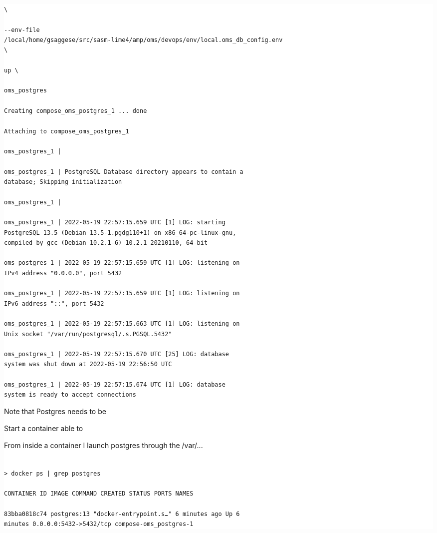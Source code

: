 ```
\

--env-file
/local/home/gsaggese/src/sasm-lime4/amp/oms/devops/env/local.oms_db_config.env
\

up \

oms_postgres

Creating compose_oms_postgres_1 ... done

Attaching to compose_oms_postgres_1

oms_postgres_1 |

oms_postgres_1 | PostgreSQL Database directory appears to contain a
database; Skipping initialization

oms_postgres_1 |

oms_postgres_1 | 2022-05-19 22:57:15.659 UTC [1] LOG: starting
PostgreSQL 13.5 (Debian 13.5-1.pgdg110+1) on x86_64-pc-linux-gnu,
compiled by gcc (Debian 10.2.1-6) 10.2.1 20210110, 64-bit

oms_postgres_1 | 2022-05-19 22:57:15.659 UTC [1] LOG: listening on
IPv4 address "0.0.0.0", port 5432

oms_postgres_1 | 2022-05-19 22:57:15.659 UTC [1] LOG: listening on
IPv6 address "::", port 5432

oms_postgres_1 | 2022-05-19 22:57:15.663 UTC [1] LOG: listening on
Unix socket "/var/run/postgresql/.s.PGSQL.5432"

oms_postgres_1 | 2022-05-19 22:57:15.670 UTC [25] LOG: database
system was shut down at 2022-05-19 22:56:50 UTC

oms_postgres_1 | 2022-05-19 22:57:15.674 UTC [1] LOG: database
system is ready to accept connections

```

Note that Postgres needs to be

Start a container able to

From inside a container I launch postgres through the /var/...

```

> docker ps | grep postgres

CONTAINER ID IMAGE COMMAND CREATED STATUS PORTS NAMES

83bba0818c74 postgres:13 "docker-entrypoint.s…" 6 minutes ago Up 6
minutes 0.0.0.0:5432->5432/tcp compose-oms_postgres-1

```
